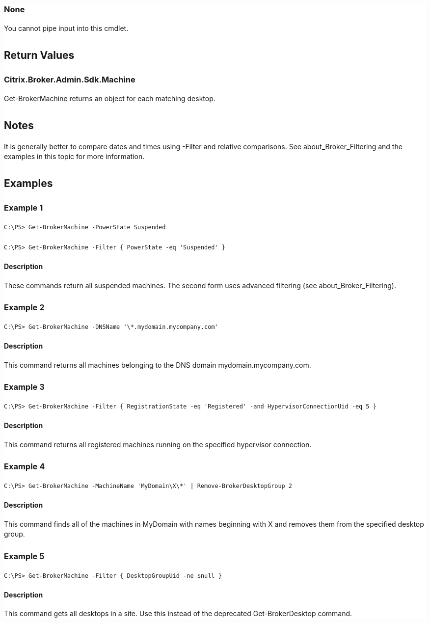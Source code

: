 ### None
You cannot pipe input into this cmdlet.
## Return Values

### Citrix.Broker.Admin.Sdk.Machine
Get-BrokerMachine returns an object for each matching desktop.
## Notes
It is generally better to compare dates and times using -Filter and relative comparisons. See about\_Broker\_Filtering and the examples in this topic for more information.
## Examples

### Example 1
```
C:\PS> Get-BrokerMachine -PowerState Suspended

C:\PS> Get-BrokerMachine -Filter { PowerState -eq 'Suspended' }
```
#### Description
These commands return all suspended machines. The second form uses advanced filtering (see about\_Broker\_Filtering).
### Example 2
```
C:\PS> Get-BrokerMachine -DNSName '\*.mydomain.mycompany.com'
```
#### Description
This command returns all machines belonging to the DNS domain mydomain.mycompany.com.
### Example 3
```
C:\PS> Get-BrokerMachine -Filter { RegistrationState -eq 'Registered' -and HypervisorConnectionUid -eq 5 }
```
#### Description
This command returns all registered machines running on the specified hypervisor connection.
### Example 4
```
C:\PS> Get-BrokerMachine -MachineName 'MyDomain\X\*' | Remove-BrokerDesktopGroup 2
```
#### Description
This command finds all of the machines in MyDomain with names beginning with X and removes them from the specified desktop group.
### Example 5
```
C:\PS> Get-BrokerMachine -Filter { DesktopGroupUid -ne $null }
```
#### Description
This command gets all desktops in a site. Use this instead of the deprecated Get-BrokerDesktop command.
